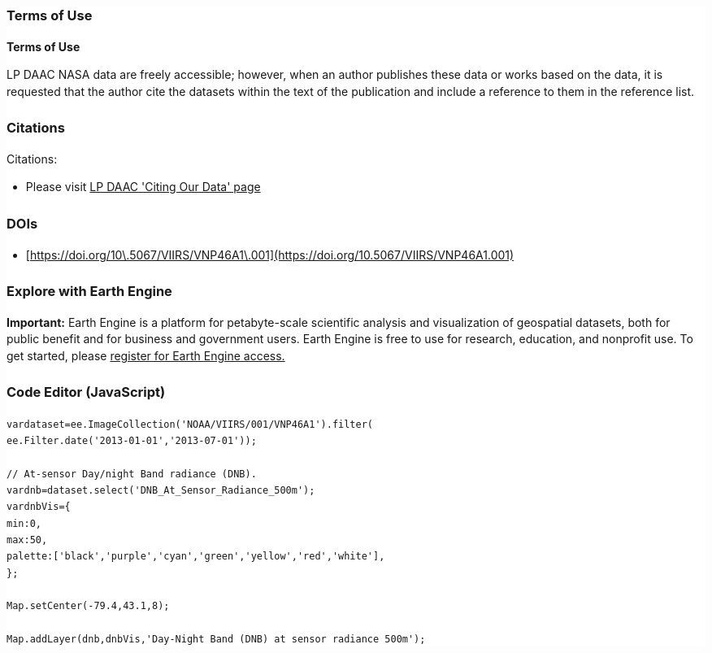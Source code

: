 


### Terms of Use


**Terms of Use**


LP DAAC NASA data are freely accessible; however, when an author
publishes these data or works based on the data, it is requested that the
author cite the datasets within the text of the publication and include a
reference to them in the reference list.




### Citations



Citations:
* Please visit [LP DAAC 'Citing Our Data' page](https://lpdaac.usgs.gov/citing_our_data)





### DOIs


* [https://doi.org/10\.5067/VIIRS/VNP46A1\.001](https://doi.org/10.5067/VIIRS/VNP46A1.001)




### Explore with Earth Engine


**Important:** 
 Earth Engine is a platform for petabyte\-scale scientific analysis and visualization of
 geospatial datasets, both for public benefit and for business and government users.
 Earth Engine is free to use for research, education, and nonprofit use. To get started, please
 [register for Earth Engine access.](https://console.cloud.google.com/earth-engine)



### Code Editor (JavaScript)



```
vardataset=ee.ImageCollection('NOAA/VIIRS/001/VNP46A1').filter(
ee.Filter.date('2013-01-01','2013-07-01'));

// At-sensor Day/night Band radiance (DNB).
vardnb=dataset.select('DNB_At_Sensor_Radiance_500m');
vardnbVis={
min:0,
max:50,
palette:['black','purple','cyan','green','yellow','red','white'],
};

Map.setCenter(-79.4,43.1,8);

Map.addLayer(dnb,dnbVis,'Day-Night Band (DNB) at sensor radiance 500m');
```

